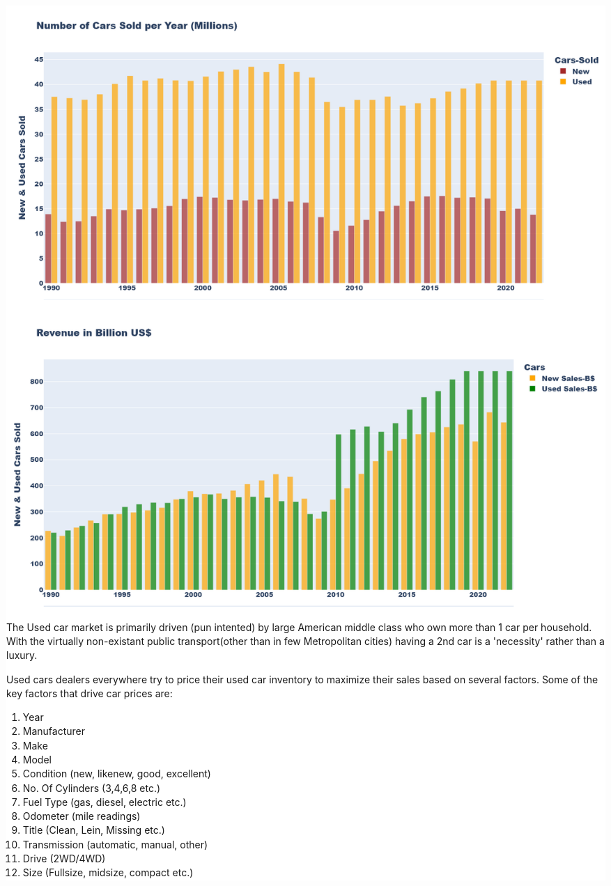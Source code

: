 ![Cars sold by Sales](images/cars_sold_vol.png) 

![Cars sold by Sales](images/cars_sold_sales.png) 

The Used car market is primarily driven (pun intented) by large American middle class who own more than 1 car per household. With the virtually non-existant public transport(other than in few Metropolitan cities) having a 2nd car is a 'necessity' rather than a luxury.

Used cars dealers everywhere try to price their used car inventory to maximize their sales based on several factors. Some of the key factors that drive car prices are:
1. Year
2. Manufacturer
3. Make
4. Model
5. Condition (new, likenew, good, excellent)
6. No. Of Cylinders (3,4,6,8 etc.)
7. Fuel Type (gas, diesel, electric etc.)
8. Odometer (mile readings)
9. Title (Clean, Lein, Missing etc.)
9. Transmission (automatic, manual, other)
10. Drive (2WD/4WD)
11. Size (Fullsize, midsize, compact etc.)